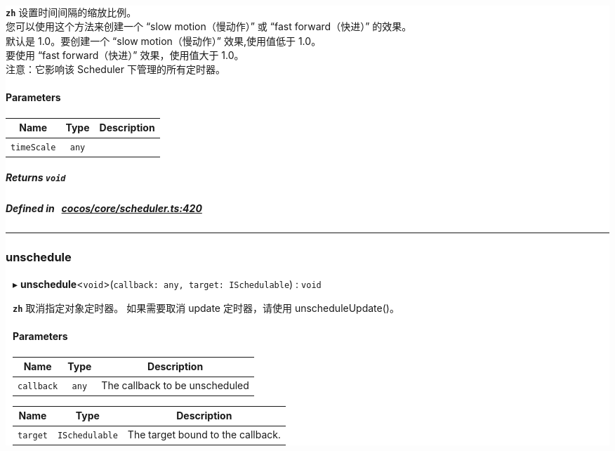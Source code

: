 **`zh`** 
设置时间间隔的缩放比例。<br>
您可以使用这个方法来创建一个 “slow motion（慢动作）” 或 “fast forward（快进）” 的效果。<br>
默认是 1.0。要创建一个 “slow motion（慢动作）” 效果,使用值低于 1.0。<br>
要使用 “fast forward（快进）” 效果，使用值大于 1.0。<br>
注意：它影响该 Scheduler 下管理的所有定时器。








#### Parameters

| Name | Type | Description |
| :------: | :------: | :------: |
| `timeScale` | `any` |   |



##### Returns `void`




</div>

##### Defined in &nbsp;   [cocos/core/scheduler.ts:420](https://github.com/cocos-creator/engine/blob/c7bf6b8a9/cocos/core/scheduler.ts#L420)&nbsp;
___
### unschedule
<div style="margin-left: 10px;">

▸   **unschedule**<`void`\>(`callback: any, target: ISchedulable`) : `void`




**`zh`** 
取消指定对象定时器。
如果需要取消 update 定时器，请使用 unscheduleUpdate()。








#### Parameters

| Name | Type | Description |
| :------: | :------: | :------: |
| `callback` | `any` | The callback to be unscheduled  |

| Name | Type | Description |
| :------: | :------: | :------: |
| `target` | `ISchedulable` | The target bound to the callback.  |
